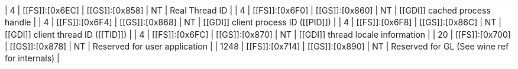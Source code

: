 | 4                                                                                                                                                                                                                   | [[FS]]:[0x6EC]      | [[GS]]:[0x858]      | NT                                                                                                                             | Real Thread ID                                                                                                                                                                                                                                                                                                                                                                                          |
| 4                                                                                                                                                                                                                   | [[FS]]:[0x6F0]      | [[GS]]:[0x860]      | NT                                                                                                                             | [[GDI]] cached process handle                                                                                                                                                                                                                                                                                                                                                                           |
| 4                                                                                                                                                                                                                   | [[FS]]:[0x6F4]      | [[GS]]:[0x868]      | NT                                                                                                                             | [[GDI]] client process ID ([[PID]])                                                                                                                                                                                                                                                                                                                                                                     |
| 4                                                                                                                                                                                                                   | [[FS]]:[0x6F8]      | [[GS]]:[0x86C]      | NT                                                                                                                             | [[GDI]] client thread ID ([[TID]])                                                                                                                                                                                                                                                                                                                                                                      |
| 4                                                                                                                                                                                                                   | [[FS]]:[0x6FC]      | [[GS]]:[0x870]      | NT                                                                                                                             | [[GDI]] thread locale information                                                                                                                                                                                                                                                                                                                                                                       |
| 20                                                                                                                                                                                                                  | [[FS]]:[0x700]      | [[GS]]:[0x878]      | NT                                                                                                                             | Reserved for user application                                                                                                                                                                                                                                                                                                                                                                           |
| 1248                                                                                                                                                                                                                | [[FS]]:[0x714]      | [[GS]]:[0x890]      | NT                                                                                                                             | Reserved for GL (See wine ref for internals)                                                                                                                                                                                                                                                                                                                                                            |